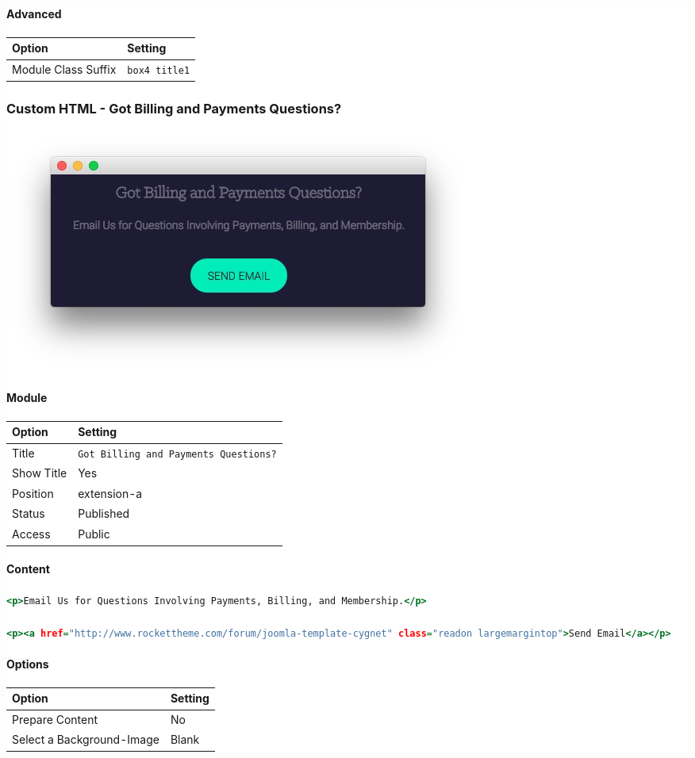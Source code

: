 #### Advanced

|        Option       |    Setting    |
| :------------------ | :------------ |
| Module Class Suffix | `box4 title1` |

### Custom HTML - Got Billing and Payments Questions?

![](assets/page_contactus_4.jpeg)

#### Module

| Option      | Setting                               |
| :---------- | :-----------                          |
| Title       | `Got Billing and Payments Questions?` |
| Show Title  | Yes                                   |
| Position    | extension-a                           |
| Status      | Published                             |
| Access      | Public                                |

#### Content

~~~ .html
<p>Email Us for Questions Involving Payments, Billing, and Membership.</p>

<p><a href="http://www.rockettheme.com/forum/joomla-template-cygnet" class="readon largemargintop">Send Email</a></p>
~~~

#### Options

| Option                    | Setting     |
| :----------               | :---------- |
| Prepare Content           | No          |
| Select a Background-Image | Blank       |
